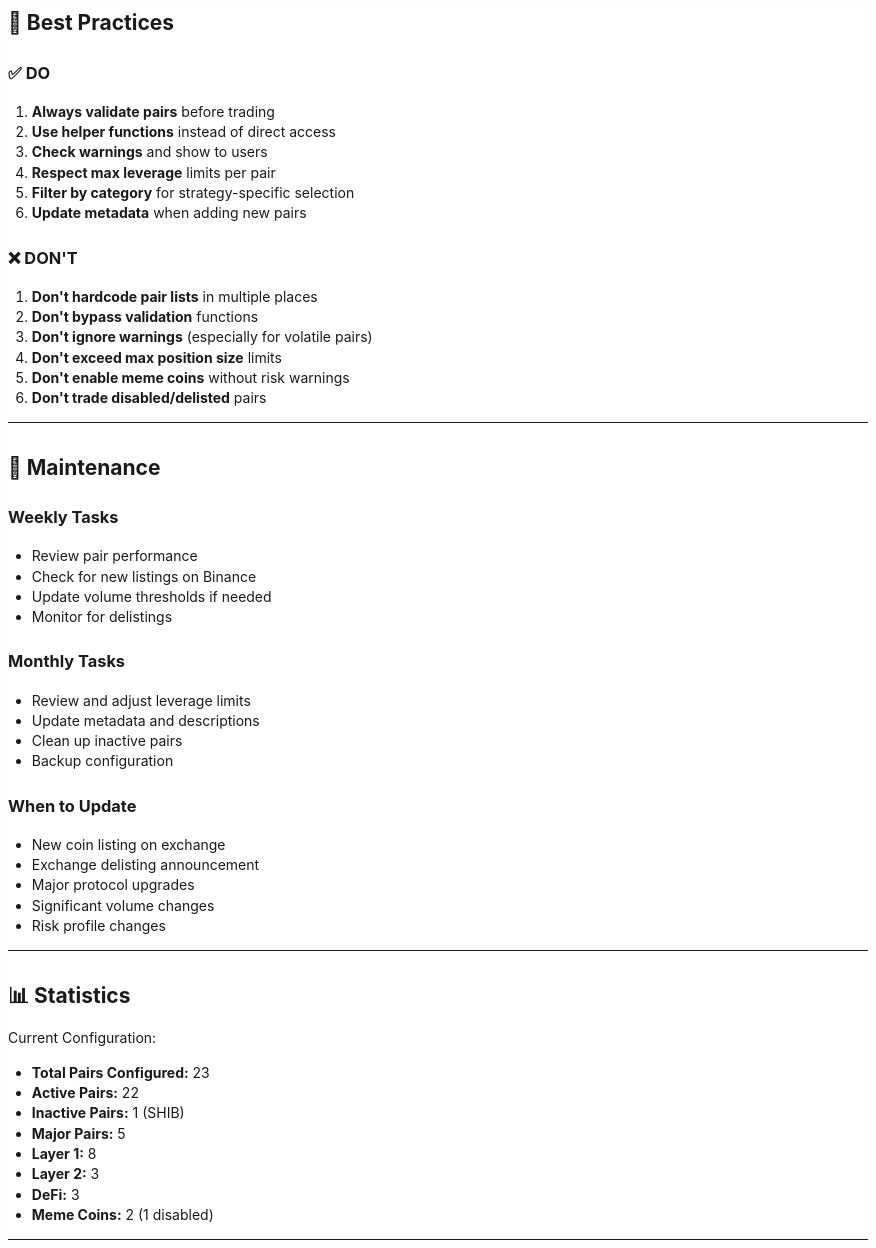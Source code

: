 
## 📝 Best Practices

### ✅ DO

1. **Always validate pairs** before trading
2. **Use helper functions** instead of direct access
3. **Check warnings** and show to users
4. **Respect max leverage** limits per pair
5. **Filter by category** for strategy-specific selection
6. **Update metadata** when adding new pairs

### ❌ DON'T

1. **Don't hardcode pair lists** in multiple places
2. **Don't bypass validation** functions
3. **Don't ignore warnings** (especially for volatile pairs)
4. **Don't exceed max position size** limits
5. **Don't enable meme coins** without risk warnings
6. **Don't trade disabled/delisted** pairs

---

## 🔄 Maintenance

### Weekly Tasks
- Review pair performance
- Check for new listings on Binance
- Update volume thresholds if needed
- Monitor for delistings

### Monthly Tasks
- Review and adjust leverage limits
- Update metadata and descriptions
- Clean up inactive pairs
- Backup configuration

### When to Update
- New coin listing on exchange
- Exchange delisting announcement
- Major protocol upgrades
- Significant volume changes
- Risk profile changes

---

## 📊 Statistics

Current Configuration:
- **Total Pairs Configured:** 23
- **Active Pairs:** 22
- **Inactive Pairs:** 1 (SHIB)
- **Major Pairs:** 5
- **Layer 1:** 8
- **Layer 2:** 3
- **DeFi:** 3
- **Meme Coins:** 2 (1 disabled)

---